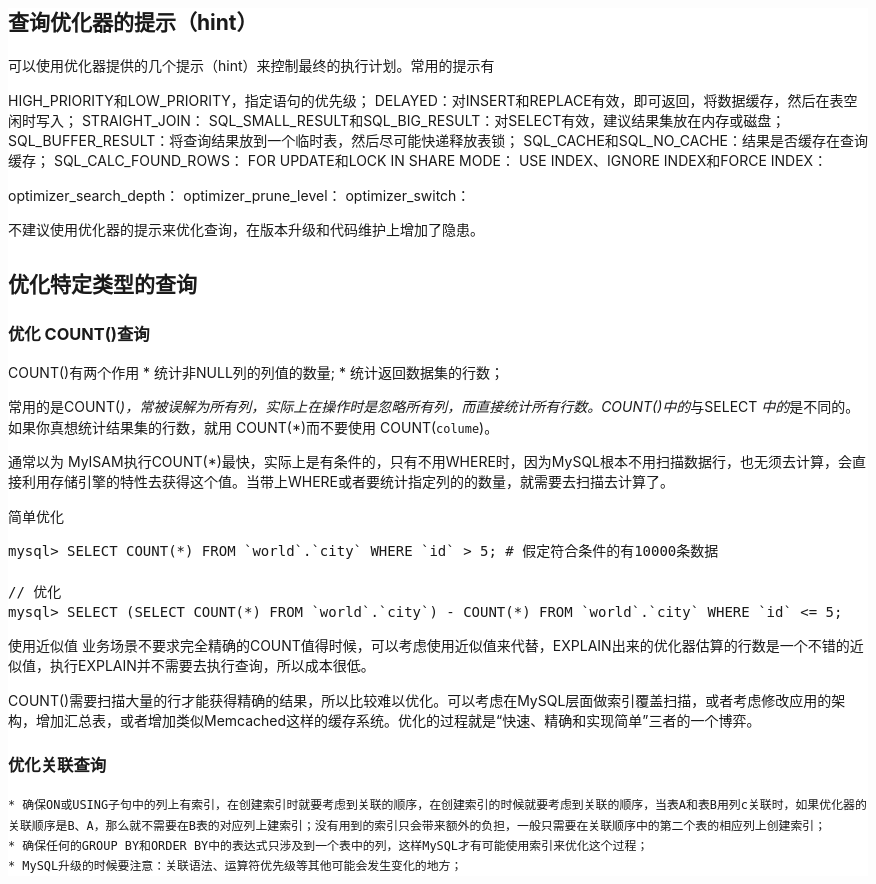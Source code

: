 查询优化器的提示（hint）
------------------------

可以使用优化器提供的几个提示（hint）来控制最终的执行计划。常用的提示有

HIGH_PRIORITY和LOW_PRIORITY，指定语句的优先级；
DELAYED：对INSERT和REPLACE有效，即可返回，将数据缓存，然后在表空闲时写入；
STRAIGHT_JOIN：
SQL_SMALL_RESULT和SQL_BIG_RESULT：对SELECT有效，建议结果集放在内存或磁盘；
SQL_BUFFER_RESULT：将查询结果放到一个临时表，然后尽可能快递释放表锁；
SQL_CACHE和SQL_NO_CACHE：结果是否缓存在查询缓存；
SQL_CALC_FOUND_ROWS：
FOR UPDATE和LOCK IN SHARE MODE：
USE INDEX、IGNORE INDEX和FORCE INDEX：

optimizer_search_depth：
optimizer_prune_level：
optimizer_switch：

不建议使用优化器的提示来优化查询，在版本升级和代码维护上增加了隐患。

优化特定类型的查询
--------------------

### 优化 COUNT()查询

COUNT()有两个作用
    * 统计非NULL列的列值的数量;
    * 统计返回数据集的行数；
    
常用的是COUNT(*)，*常被误解为所有列，实际上在操作时是忽略所有列，而直接统计所有行数。COUNT(*)中的*与SELECT *中的*是不同的。如果你真想统计结果集的行数，就用 COUNT(*)而不要使用 COUNT(`colume`)。

通常以为 MyISAM执行COUNT(*)最快，实际上是有条件的，只有不用WHERE时，因为MySQL根本不用扫描数据行，也无须去计算，会直接利用存储引擎的特性去获得这个值。当带上WHERE或者要统计指定列的的数量，就需要去扫描去计算了。

简单优化
<pre>
mysql> SELECT COUNT(*) FROM `world`.`city` WHERE `id` > 5; # 假定符合条件的有10000条数据

// 优化
mysql> SELECT (SELECT COUNT(*) FROM `world`.`city`) - COUNT(*) FROM `world`.`city` WHERE `id` <= 5;
</pre>

使用近似值
业务场景不要求完全精确的COUNT值得时候，可以考虑使用近似值来代替，EXPLAIN出来的优化器估算的行数是一个不错的近似值，执行EXPLAIN并不需要去执行查询，所以成本很低。

COUNT()需要扫描大量的行才能获得精确的结果，所以比较难以优化。可以考虑在MySQL层面做索引覆盖扫描，或者考虑修改应用的架构，增加汇总表，或者增加类似Memcached这样的缓存系统。优化的过程就是“快速、精确和实现简单”三者的一个博弈。

### 优化关联查询

    * 确保ON或USING子句中的列上有索引，在创建索引时就要考虑到关联的顺序，在创建索引的时候就要考虑到关联的顺序，当表A和表B用列c关联时，如果优化器的关联顺序是B、A，那么就不需要在B表的对应列上建索引；没有用到的索引只会带来额外的负担，一般只需要在关联顺序中的第二个表的相应列上创建索引；
    * 确保任何的GROUP BY和ORDER BY中的表达式只涉及到一个表中的列，这样MySQL才有可能使用索引来优化这个过程；
    * MySQL升级的时候要注意：关联语法、运算符优先级等其他可能会发生变化的地方；
